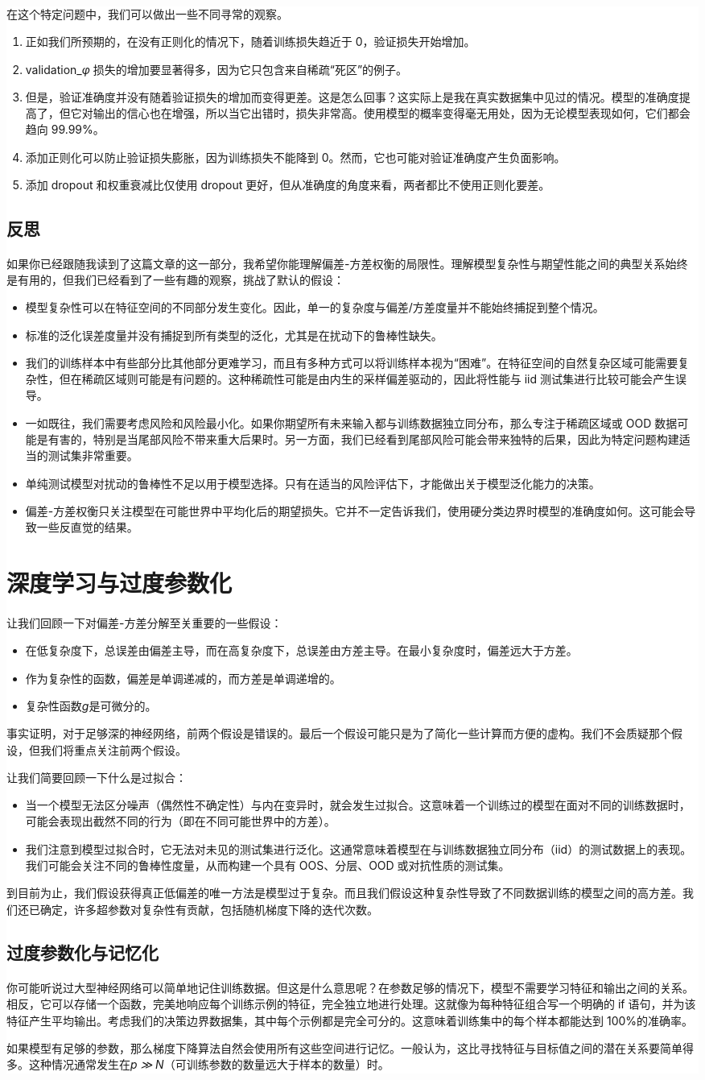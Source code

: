 在这个特定问题中，我们可以做出一些不同寻常的观察。

1.  正如我们所预期的，在没有正则化的情况下，随着训练损失趋近于 0，验证损失开始增加。

1.  validation_*φ* 损失的增加要显著得多，因为它只包含来自稀疏“死区”的例子。

1.  但是，验证准确度并没有随着验证损失的增加而变得更差。这是怎么回事？这实际上是我在真实数据集中见过的情况。模型的准确度提高了，但它对输出的信心也在增强，所以当它出错时，损失非常高。使用模型的概率变得毫无用处，因为无论模型表现如何，它们都会趋向 99.99%。

1.  添加正则化可以防止验证损失膨胀，因为训练损失不能降到 0。然而，它也可能对验证准确度产生负面影响。

1.  添加 dropout 和权重衰减比仅使用 dropout 更好，但从准确度的角度来看，两者都比不使用正则化要差。

## 反思

如果你已经跟随我读到了这篇文章的这一部分，我希望你能理解偏差-方差权衡的局限性。理解模型复杂性与期望性能之间的典型关系始终是有用的，但我们已经看到了一些有趣的观察，挑战了默认的假设：

+   模型复杂性可以在特征空间的不同部分发生变化。因此，单一的复杂度与偏差/方差度量并不能始终捕捉到整个情况。

+   标准的泛化误差度量并没有捕捉到所有类型的泛化，尤其是在扰动下的鲁棒性缺失。

+   我们的训练样本中有些部分比其他部分更难学习，而且有多种方式可以将训练样本视为“困难”。在特征空间的自然复杂区域可能需要复杂性，但在稀疏区域则可能是有问题的。这种稀疏性可能是由内生的采样偏差驱动的，因此将性能与 iid 测试集进行比较可能会产生误导。

+   一如既往，我们需要考虑风险和风险最小化。如果你期望所有未来输入都与训练数据独立同分布，那么专注于稀疏区域或 OOD 数据可能是有害的，特别是当尾部风险不带来重大后果时。另一方面，我们已经看到尾部风险可能会带来独特的后果，因此为特定问题构建适当的测试集非常重要。

+   单纯测试模型对扰动的鲁棒性不足以用于模型选择。只有在适当的风险评估下，才能做出关于模型泛化能力的决策。

+   偏差-方差权衡只关注模型在可能世界中平均化后的期望损失。它并不一定告诉我们，使用硬分类边界时模型的准确度如何。这可能会导致一些反直觉的结果。

# 深度学习与过度参数化

让我们回顾一下对偏差-方差分解至关重要的一些假设：

+   在低复杂度下，总误差由偏差主导，而在高复杂度下，总误差由方差主导。在最小复杂度时，偏差远大于方差。

+   作为复杂性的函数，偏差是单调递减的，而方差是单调递增的。

+   复杂性函数*g*是可微分的。

事实证明，对于足够深的神经网络，前两个假设是错误的。最后一个假设可能只是为了简化一些计算而方便的虚构。我们不会质疑那个假设，但我们将重点关注前两个假设。

让我们简要回顾一下什么是过拟合：

+   当一个模型无法区分噪声（偶然性不确定性）与内在变异时，就会发生过拟合。这意味着一个训练过的模型在面对不同的训练数据时，可能会表现出截然不同的行为（即在不同可能世界中的方差）。

+   我们注意到模型过拟合时，它无法对未见的测试集进行泛化。这通常意味着模型在与训练数据独立同分布（iid）的测试数据上的表现。我们可能会关注不同的鲁棒性度量，从而构建一个具有 OOS、分层、OOD 或对抗性质的测试集。

到目前为止，我们假设获得真正低偏差的唯一方法是模型过于复杂。而且我们假设这种复杂性导致了不同数据训练的模型之间的高方差。我们还已确定，许多超参数对复杂性有贡献，包括随机梯度下降的迭代次数。

## 过度参数化与记忆化

你可能听说过大型神经网络可以简单地记住训练数据。但这是什么意思呢？在参数足够的情况下，模型不需要学习特征和输出之间的关系。相反，它可以存储一个函数，完美地响应每个训练示例的特征，完全独立地进行处理。这就像为每种特征组合写一个明确的 if 语句，并为该特征产生平均输出。考虑我们的决策边界数据集，其中每个示例都是完全可分的。这意味着训练集中的每个样本都能达到 100%的准确率。

如果模型有足够的参数，那么梯度下降算法自然会使用所有这些空间进行记忆。一般认为，这比寻找特征与目标值之间的潜在关系要简单得多。这种情况通常发生在*p ≫ N*（可训练参数的数量远大于样本的数量）时。
